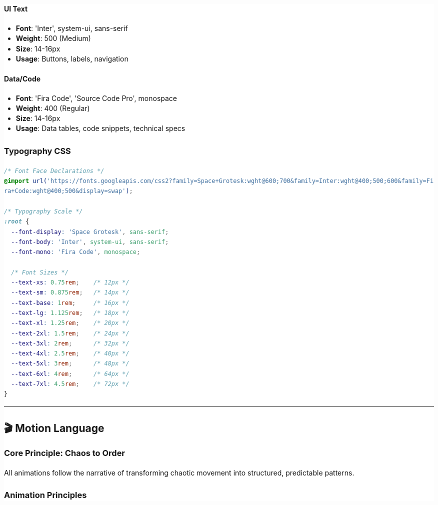 #### UI Text
- **Font**: 'Inter', system-ui, sans-serif
- **Weight**: 500 (Medium)
- **Size**: 14-16px
- **Usage**: Buttons, labels, navigation

#### Data/Code
- **Font**: 'Fira Code', 'Source Code Pro', monospace
- **Weight**: 400 (Regular)
- **Size**: 14-16px
- **Usage**: Data tables, code snippets, technical specs

### Typography CSS

```css
/* Font Face Declarations */
@import url('https://fonts.googleapis.com/css2?family=Space+Grotesk:wght@600;700&family=Inter:wght@400;500;600&family=Fira+Code:wght@400;500&display=swap');

/* Typography Scale */
:root {
  --font-display: 'Space Grotesk', sans-serif;
  --font-body: 'Inter', system-ui, sans-serif;
  --font-mono: 'Fira Code', monospace;
  
  /* Font Sizes */
  --text-xs: 0.75rem;    /* 12px */
  --text-sm: 0.875rem;   /* 14px */
  --text-base: 1rem;     /* 16px */
  --text-lg: 1.125rem;   /* 18px */
  --text-xl: 1.25rem;    /* 20px */
  --text-2xl: 1.5rem;    /* 24px */
  --text-3xl: 2rem;      /* 32px */
  --text-4xl: 2.5rem;    /* 40px */
  --text-5xl: 3rem;      /* 48px */
  --text-6xl: 4rem;      /* 64px */
  --text-7xl: 4.5rem;    /* 72px */
}
```

---

## 🎬 Motion Language

### Core Principle: Chaos to Order

All animations follow the narrative of transforming chaotic movement into structured, predictable patterns.

### Animation Principles
